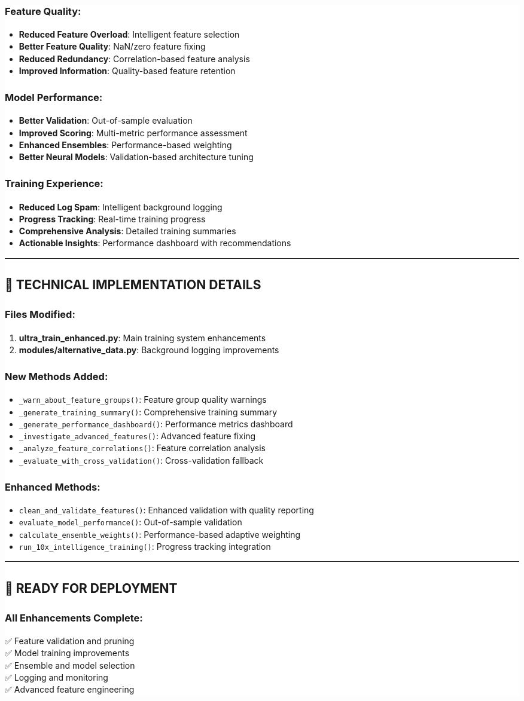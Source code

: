 ### **Feature Quality:**
- **Reduced Feature Overload**: Intelligent feature selection
- **Better Feature Quality**: NaN/zero feature fixing
- **Reduced Redundancy**: Correlation-based feature analysis
- **Improved Information**: Quality-based feature retention

### **Model Performance:**
- **Better Validation**: Out-of-sample evaluation
- **Improved Scoring**: Multi-metric performance assessment
- **Enhanced Ensembles**: Performance-based weighting
- **Better Neural Models**: Validation-based architecture tuning

### **Training Experience:**
- **Reduced Log Spam**: Intelligent background logging
- **Progress Tracking**: Real-time training progress
- **Comprehensive Analysis**: Detailed training summaries
- **Actionable Insights**: Performance dashboard with recommendations

---

## 🔧 **TECHNICAL IMPLEMENTATION DETAILS**

### **Files Modified:**
1. **ultra_train_enhanced.py**: Main training system enhancements
2. **modules/alternative_data.py**: Background logging improvements

### **New Methods Added:**
- `_warn_about_feature_groups()`: Feature group quality warnings
- `_generate_training_summary()`: Comprehensive training summary
- `_generate_performance_dashboard()`: Performance metrics dashboard
- `_investigate_advanced_features()`: Advanced feature fixing
- `_analyze_feature_correlations()`: Feature correlation analysis
- `_evaluate_with_cross_validation()`: Cross-validation fallback

### **Enhanced Methods:**
- `clean_and_validate_features()`: Enhanced validation with quality reporting
- `evaluate_model_performance()`: Out-of-sample validation
- `calculate_ensemble_weights()`: Performance-based adaptive weighting
- `run_10x_intelligence_training()`: Progress tracking integration

---

## 🚀 **READY FOR DEPLOYMENT**

### **All Enhancements Complete:**
✅ Feature validation and pruning  
✅ Model training improvements  
✅ Ensemble and model selection  
✅ Logging and monitoring  
✅ Advanced feature engineering  
